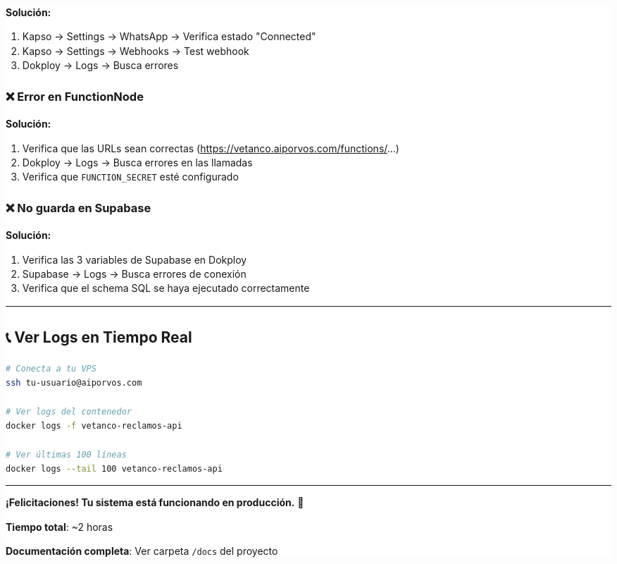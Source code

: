 **Solución:**
1. Kapso → Settings → WhatsApp → Verifica estado "Connected"
2. Kapso → Settings → Webhooks → Test webhook
3. Dokploy → Logs → Busca errores

### ❌ Error en FunctionNode

**Solución:**
1. Verifica que las URLs sean correctas (https://vetanco.aiporvos.com/functions/...)
2. Dokploy → Logs → Busca errores en las llamadas
3. Verifica que `FUNCTION_SECRET` esté configurado

### ❌ No guarda en Supabase

**Solución:**
1. Verifica las 3 variables de Supabase en Dokploy
2. Supabase → Logs → Busca errores de conexión
3. Verifica que el schema SQL se haya ejecutado correctamente

---

## 📞 Ver Logs en Tiempo Real

```bash
# Conecta a tu VPS
ssh tu-usuario@aiporvos.com

# Ver logs del contenedor
docker logs -f vetanco-reclamos-api

# Ver últimas 100 líneas
docker logs --tail 100 vetanco-reclamos-api
```

---

**¡Felicitaciones! Tu sistema está funcionando en producción.** 🎊

**Tiempo total**: ~2 horas

**Documentación completa**: Ver carpeta `/docs` del proyecto
